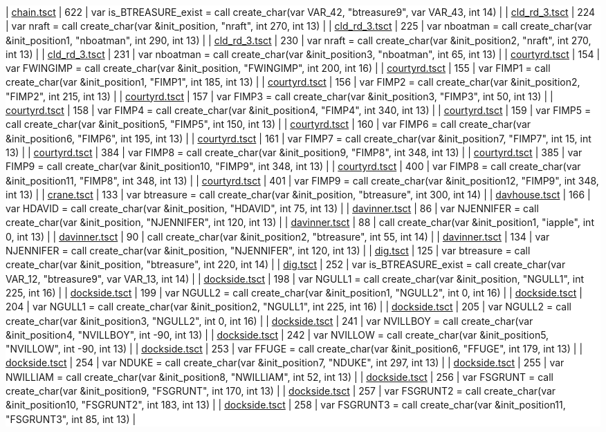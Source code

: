 | [chain.tsct](../../../out/chain.tsct#L622) | 622 | var is_BTREASURE_exist = call create_char(var VAR_42, "btreasure9", var VAR_43, int 14) |
| [cld_rd_3.tsct](../../../out/cld_rd_3.tsct#L224) | 224 | var nraft = call create_char(var &init_position, "nraft", int 270, int 13) |
| [cld_rd_3.tsct](../../../out/cld_rd_3.tsct#L225) | 225 | var nboatman = call create_char(var &init_position1, "nboatman", int 290, int 13) |
| [cld_rd_3.tsct](../../../out/cld_rd_3.tsct#L230) | 230 | var nraft = call create_char(var &init_position2, "nraft", int 270, int 13) |
| [cld_rd_3.tsct](../../../out/cld_rd_3.tsct#L231) | 231 | var nboatman = call create_char(var &init_position3, "nboatman", int 65, int 13) |
| [courtyrd.tsct](../../../out/courtyrd.tsct#L154) | 154 | var FWINGIMP = call create_char(var &init_position, "FWINGIMP", int 200, int 16) |
| [courtyrd.tsct](../../../out/courtyrd.tsct#L155) | 155 | var FIMP1 = call create_char(var &init_position1, "FIMP1", int 185, int 13) |
| [courtyrd.tsct](../../../out/courtyrd.tsct#L156) | 156 | var FIMP2 = call create_char(var &init_position2, "FIMP2", int 215, int 13) |
| [courtyrd.tsct](../../../out/courtyrd.tsct#L157) | 157 | var FIMP3 = call create_char(var &init_position3, "FIMP3", int 50, int 13) |
| [courtyrd.tsct](../../../out/courtyrd.tsct#L158) | 158 | var FIMP4 = call create_char(var &init_position4, "FIMP4", int 340, int 13) |
| [courtyrd.tsct](../../../out/courtyrd.tsct#L159) | 159 | var FIMP5 = call create_char(var &init_position5, "FIMP5", int 150, int 13) |
| [courtyrd.tsct](../../../out/courtyrd.tsct#L160) | 160 | var FIMP6 = call create_char(var &init_position6, "FIMP6", int 195, int 13) |
| [courtyrd.tsct](../../../out/courtyrd.tsct#L161) | 161 | var FIMP7 = call create_char(var &init_position7, "FIMP7", int 15, int 13) |
| [courtyrd.tsct](../../../out/courtyrd.tsct#L384) | 384 | var FIMP8 = call create_char(var &init_position9, "FIMP8", int 348, int 13) |
| [courtyrd.tsct](../../../out/courtyrd.tsct#L385) | 385 | var FIMP9 = call create_char(var &init_position10, "FIMP9", int 348, int 13) |
| [courtyrd.tsct](../../../out/courtyrd.tsct#L400) | 400 | var FIMP8 = call create_char(var &init_position11, "FIMP8", int 348, int 13) |
| [courtyrd.tsct](../../../out/courtyrd.tsct#L401) | 401 | var FIMP9 = call create_char(var &init_position12, "FIMP9", int 348, int 13) |
| [crane.tsct](../../../out/crane.tsct#L133) | 133 | var btreasure = call create_char(var &init_position, "btreasure", int 300, int 14) |
| [davhouse.tsct](../../../out/davhouse.tsct#L166) | 166 | var HDAVID = call create_char(var &init_position, "HDAVID", int 75, int 13) |
| [davinner.tsct](../../../out/davinner.tsct#L86) | 86 | var NJENNIFER = call create_char(var &init_position, "NJENNIFER", int 120, int 13) |
| [davinner.tsct](../../../out/davinner.tsct#L88) | 88 | call create_char(var &init_position1, "iapple", int 0, int 13) |
| [davinner.tsct](../../../out/davinner.tsct#L90) | 90 | call create_char(var &init_position2, "btreasure", int 55, int 14) |
| [davinner.tsct](../../../out/davinner.tsct#L134) | 134 | var NJENNIFER = call create_char(var &init_position, "NJENNIFER", int 120, int 13) |
| [dig.tsct](../../../out/dig.tsct#L125) | 125 | var btreasure = call create_char(var &init_position, "btreasure", int 220, int 14) |
| [dig.tsct](../../../out/dig.tsct#L252) | 252 | var is_BTREASURE_exist = call create_char(var VAR_12, "btreasure9", var VAR_13, int 14) |
| [dockside.tsct](../../../out/dockside.tsct#L198) | 198 | var NGULL1 = call create_char(var &init_position, "NGULL1", int 225, int 16) |
| [dockside.tsct](../../../out/dockside.tsct#L199) | 199 | var NGULL2 = call create_char(var &init_position1, "NGULL2", int 0, int 16) |
| [dockside.tsct](../../../out/dockside.tsct#L204) | 204 | var NGULL1 = call create_char(var &init_position2, "NGULL1", int 225, int 16) |
| [dockside.tsct](../../../out/dockside.tsct#L205) | 205 | var NGULL2 = call create_char(var &init_position3, "NGULL2", int 0, int 16) |
| [dockside.tsct](../../../out/dockside.tsct#L241) | 241 | var NVILLBOY = call create_char(var &init_position4, "NVILLBOY", int -90, int 13) |
| [dockside.tsct](../../../out/dockside.tsct#L242) | 242 | var NVILLOW = call create_char(var &init_position5, "NVILLOW", int -90, int 13) |
| [dockside.tsct](../../../out/dockside.tsct#L253) | 253 | var FFUGE = call create_char(var &init_position6, "FFUGE", int 179, int 13) |
| [dockside.tsct](../../../out/dockside.tsct#L254) | 254 | var NDUKE = call create_char(var &init_position7, "NDUKE", int 297, int 13) |
| [dockside.tsct](../../../out/dockside.tsct#L255) | 255 | var NWILLIAM = call create_char(var &init_position8, "NWILLIAM", int 52, int 13) |
| [dockside.tsct](../../../out/dockside.tsct#L256) | 256 | var FSGRUNT = call create_char(var &init_position9, "FSGRUNT", int 170, int 13) |
| [dockside.tsct](../../../out/dockside.tsct#L257) | 257 | var FSGRUNT2 = call create_char(var &init_position10, "FSGRUNT2", int 183, int 13) |
| [dockside.tsct](../../../out/dockside.tsct#L258) | 258 | var FSGRUNT3 = call create_char(var &init_position11, "FSGRUNT3", int 85, int 13) |